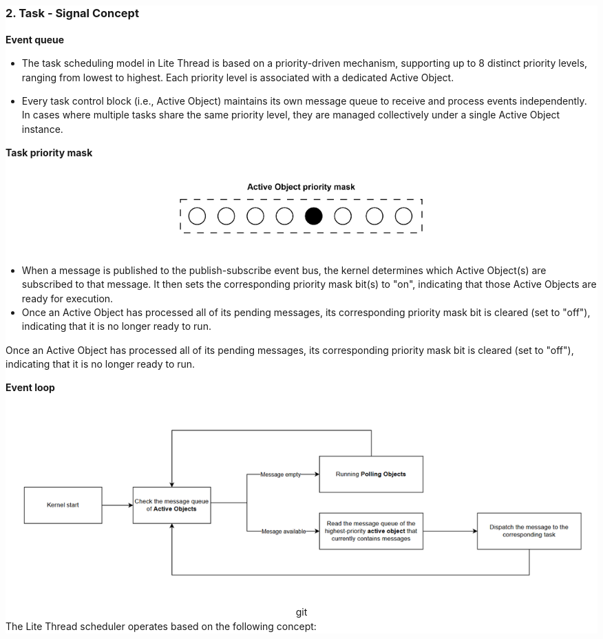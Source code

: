 ### 2. Task - Signal Concept
**Event queue**
- The task scheduling model in Lite Thread is based on a priority-driven mechanism, supporting up to 8 distinct priority levels, ranging from lowest to highest. Each priority level is associated with a dedicated Active Object.

- Every task control block (i.e., Active Object) maintains its own message queue to receive and process events independently. In cases where multiple tasks share the same priority level, they are managed collectively under a single Active Object instance.

**Task priority mask**
<div style="text-align: center;">
    <img src="docs/images/active-object-priority-mask.png" width="400"/>
</div>

- When a message is published to the publish-subscribe event bus, the kernel determines which Active Object(s) are subscribed to that message. It then sets the corresponding priority mask bit(s) to "on", indicating that those Active Objects are ready for execution.
- Once an Active Object has processed all of its pending messages, its corresponding priority mask bit is cleared (set to "off"), indicating that it is no longer ready to run.

Once an Active Object has processed all of its pending messages, its corresponding priority mask bit is cleared (set to "off"), indicating that it is no longer ready to run.

**Event loop**
<div style="text-align: center;">
    <img src="docs/images/scheduler.png" width="1000"/>git 
</div>
The Lite Thread scheduler operates based on the following concept:
